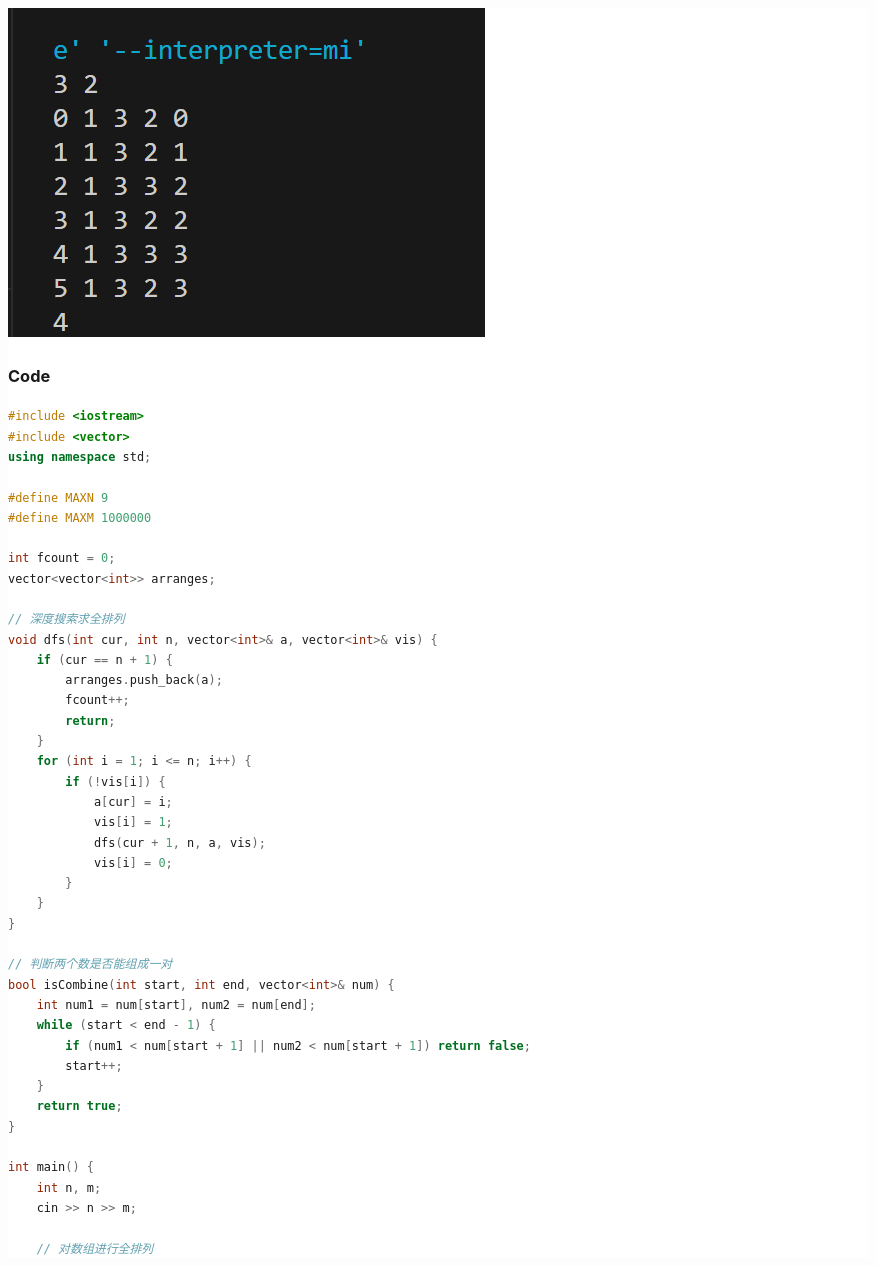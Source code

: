 ![simulation_4_2](imgs/simulation_4_2.png)

### Code

```C++
#include <iostream>
#include <vector>
using namespace std;

#define MAXN 9
#define MAXM 1000000

int fcount = 0;
vector<vector<int>> arranges;

// 深度搜索求全排列
void dfs(int cur, int n, vector<int>& a, vector<int>& vis) {
    if (cur == n + 1) {
        arranges.push_back(a);
        fcount++;
        return;
    }
    for (int i = 1; i <= n; i++) {
        if (!vis[i]) {
            a[cur] = i;
            vis[i] = 1;
            dfs(cur + 1, n, a, vis);
            vis[i] = 0;
        }
    }
}

// 判断两个数是否能组成一对
bool isCombine(int start, int end, vector<int>& num) {
    int num1 = num[start], num2 = num[end];
    while (start < end - 1) {
        if (num1 < num[start + 1] || num2 < num[start + 1]) return false;
        start++;
    }
    return true;
}

int main() {
    int n, m;
    cin >> n >> m;

    // 对数组进行全排列
```